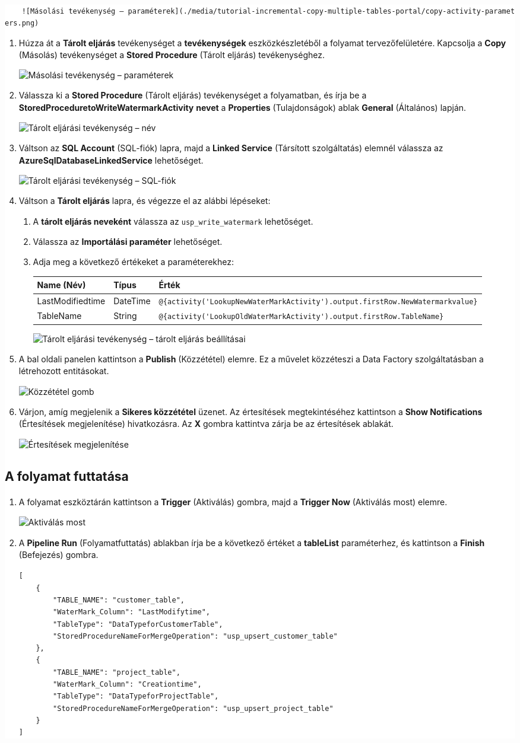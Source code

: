        ![Másolási tevékenység – paraméterek](./media/tutorial-incremental-copy-multiple-tables-portal/copy-activity-parameters.png)
1. Húzza át a **Tárolt eljárás** tevékenységet a **tevékenységek** eszközkészletéből a folyamat tervezőfelületére. Kapcsolja a **Copy** (Másolás) tevékenységet a **Stored Procedure** (Tárolt eljárás) tevékenységhez. 

    ![Másolási tevékenység – paraméterek](./media/tutorial-incremental-copy-multiple-tables-portal/connect-copy-to-sproc.png)
1. Válassza ki a **Stored Procedure** (Tárolt eljárás) tevékenységet a folyamatban, és írja be a **StoredProceduretoWriteWatermarkActivity** **nevet** a **Properties** (Tulajdonságok) ablak **General** (Általános) lapján. 

    ![Tárolt eljárási tevékenység – név](./media/tutorial-incremental-copy-multiple-tables-portal/sproc-activity-name.png)
1. Váltson az **SQL Account** (SQL-fiók) lapra, majd a **Linked Service** (Társított szolgáltatás) elemnél válassza az **AzureSqlDatabaseLinkedService** lehetőséget.

    ![Tárolt eljárási tevékenység – SQL-fiók](./media/tutorial-incremental-copy-multiple-tables-portal/sproc-activity-sql-account.png)
1. Váltson a **Tárolt eljárás** lapra, és végezze el az alábbi lépéseket:

    1. A **tárolt eljárás neveként** válassza az `usp_write_watermark` lehetőséget. 
    1. Válassza az **Importálási paraméter** lehetőséget. 
    1. Adja meg a következő értékeket a paraméterekhez: 

        | Name (Név) | Típus | Érték | 
        | ---- | ---- | ----- |
        | LastModifiedtime | DateTime | `@{activity('LookupNewWaterMarkActivity').output.firstRow.NewWatermarkvalue}` |
        | TableName | String | `@{activity('LookupOldWaterMarkActivity').output.firstRow.TableName}` |
    
        ![Tárolt eljárási tevékenység – tárolt eljárás beállításai](./media/tutorial-incremental-copy-multiple-tables-portal/sproc-activity-sproc-settings.png)
1. A bal oldali panelen kattintson a **Publish** (Közzététel) elemre. Ez a művelet közzéteszi a Data Factory szolgáltatásban a létrehozott entitásokat. 

    ![Közzététel gomb](./media/tutorial-incremental-copy-multiple-tables-portal/publish-button.png)
1. Várjon, amíg megjelenik a **Sikeres közzététel** üzenet. Az értesítések megtekintéséhez kattintson a **Show Notifications** (Értesítések megjelenítése) hivatkozásra. Az **X** gombra kattintva zárja be az értesítések ablakát.

    ![Értesítések megjelenítése](./media/tutorial-incremental-copy-multiple-tables-portal/notifications.png)

 
## <a name="run-the-pipeline"></a>A folyamat futtatása

1. A folyamat eszköztárán kattintson a **Trigger** (Aktiválás) gombra, majd a **Trigger Now** (Aktiválás most) elemre.     

    ![Aktiválás most](./media/tutorial-incremental-copy-multiple-tables-portal/trigger-now.png)
1. A **Pipeline Run** (Folyamatfuttatás) ablakban írja be a következő értéket a **tableList** paraméterhez, és kattintson a **Finish** (Befejezés) gombra. 

    ```
    [
        {
            "TABLE_NAME": "customer_table",
            "WaterMark_Column": "LastModifytime",
            "TableType": "DataTypeforCustomerTable",
            "StoredProcedureNameForMergeOperation": "usp_upsert_customer_table"
        },
        {
            "TABLE_NAME": "project_table",
            "WaterMark_Column": "Creationtime",
            "TableType": "DataTypeforProjectTable",
            "StoredProcedureNameForMergeOperation": "usp_upsert_project_table"
        }
    ]